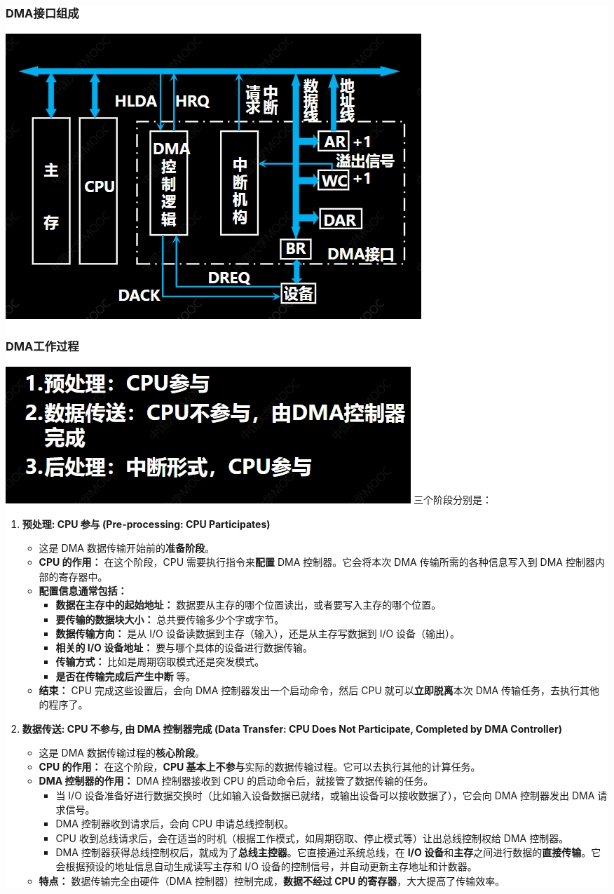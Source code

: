 ### DMA接口组成
![](../attachments/5.6.83.png)

### DMA工作过程
![](../attachments/5.6.84.png)
三个阶段分别是：

1.  **预处理: CPU 参与 (Pre-processing: CPU Participates)**
    * 这是 DMA 数据传输开始前的**准备阶段**。
    * **CPU 的作用：** 在这个阶段，CPU 需要执行指令来**配置** DMA 控制器。它会将本次 DMA 传输所需的各种信息写入到 DMA 控制器内部的寄存器中。
    * **配置信息通常包括：**
        * **数据在主存中的起始地址：** 数据要从主存的哪个位置读出，或者要写入主存的哪个位置。
        * **要传输的数据块大小：** 总共要传输多少个字或字节。
        * **数据传输方向：** 是从 I/O 设备读数据到主存（输入），还是从主存写数据到 I/O 设备（输出）。
        * **相关的 I/O 设备地址：** 要与哪个具体的设备进行数据传输。
        * **传输方式：** 比如是周期窃取模式还是突发模式。
        * **是否在传输完成后产生中断** 等。
    * **结束：** CPU 完成这些设置后，会向 DMA 控制器发出一个启动命令，然后 CPU 就可以**立即脱离**本次 DMA 传输任务，去执行其他的程序了。

2.  **数据传送: CPU 不参与, 由 DMA 控制器完成 (Data Transfer: CPU Does Not Participate, Completed by DMA Controller)**
    * 这是 DMA 数据传输过程的**核心阶段**。
    * **CPU 的作用：** 在这个阶段，**CPU 基本上不参与**实际的数据传输过程。它可以去执行其他的计算任务。
    * **DMA 控制器的作用：** DMA 控制器接收到 CPU 的启动命令后，就接管了数据传输的任务。
        * 当 I/O 设备准备好进行数据交换时（比如输入设备数据已就绪，或输出设备可以接收数据了），它会向 DMA 控制器发出 DMA 请求信号。
        * DMA 控制器收到请求后，会向 CPU 申请总线控制权。
        * CPU 收到总线请求后，会在适当的时机（根据工作模式，如周期窃取、停止模式等）让出总线控制权给 DMA 控制器。
        * DMA 控制器获得总线控制权后，就成为了**总线主控器**。它直接通过系统总线，在 **I/O 设备**和**主存**之间进行数据的**直接传输**。它会根据预设的地址信息自动生成读写主存和 I/O 设备的控制信号，并自动更新主存地址和计数器。
    * **特点：** 数据传输完全由硬件（DMA 控制器）控制完成，**数据不经过 CPU 的寄存器**，大大提高了传输效率。

